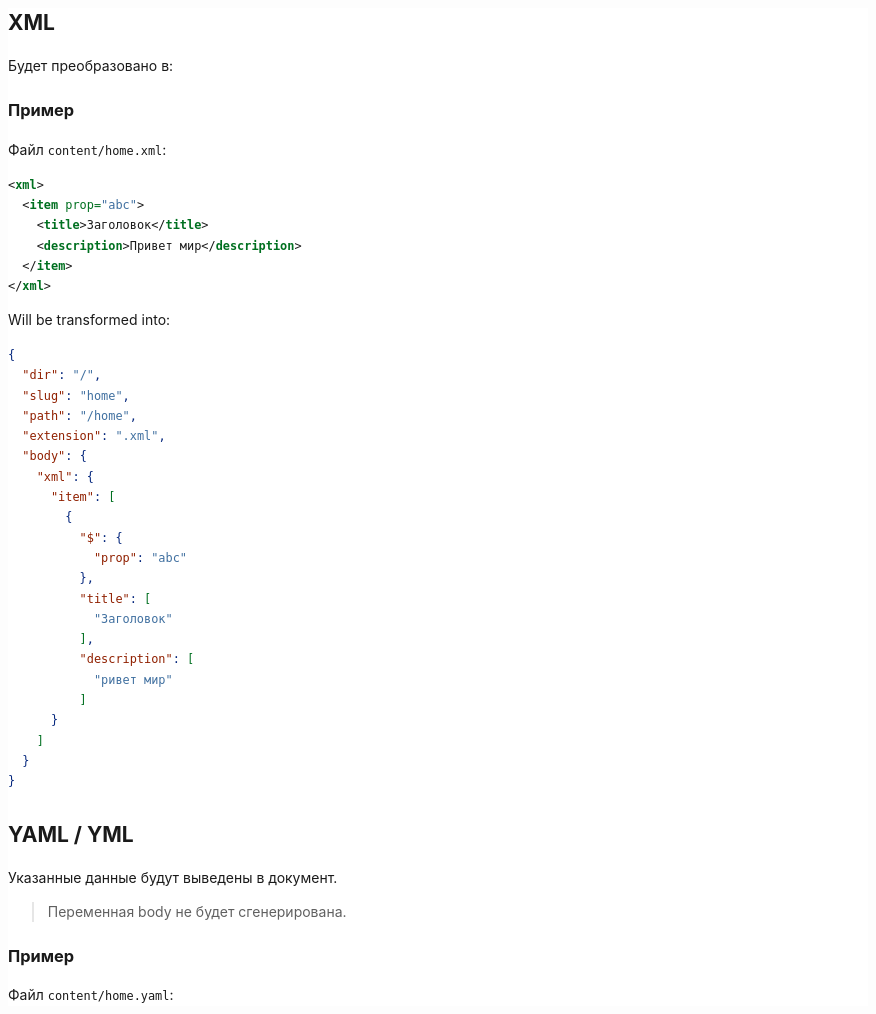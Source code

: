 ## XML

Будет преобразовано в:

### Пример

Файл `content/home.xml`:

```xml
<xml>
  <item prop="abc">
    <title>Заголовок</title>
    <description>Привет мир</description>
  </item>
</xml>
```

Will be transformed into:

```json
{
  "dir": "/",
  "slug": "home",
  "path": "/home",
  "extension": ".xml",
  "body": {
    "xml": {
      "item": [
        {
          "$": {
            "prop": "abc"
          },
          "title": [
            "Заголовок"
          ],
          "description": [
            "ривет мир"
          ]
      }
    ]
  }
}
```


## YAML / YML

Указанные данные будут выведены в документ.

> Переменная body не будет сгенерирована.

### Пример

Файл `content/home.yaml`:
